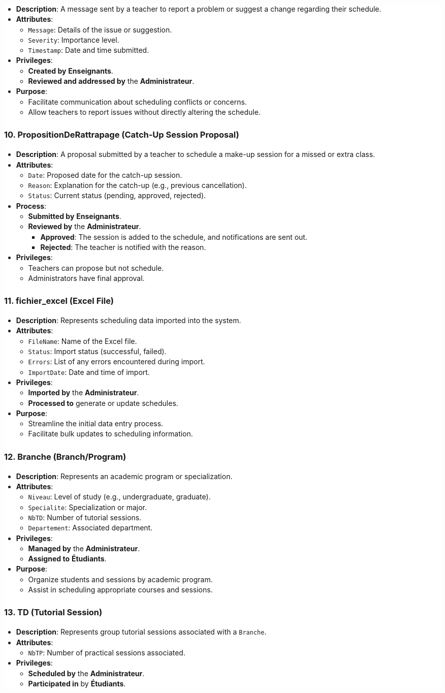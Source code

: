 - **Description**: A message sent by a teacher to report a problem or suggest a change regarding their schedule.
- **Attributes**:
    - `Message`: Details of the issue or suggestion.
    - `Severity`: Importance level.
    - `Timestamp`: Date and time submitted.
- **Privileges**:
    - **Created by** **Enseignants**.
    - **Reviewed and addressed by** the **Administrateur**.
- **Purpose**:
    - Facilitate communication about scheduling conflicts or concerns.
    - Allow teachers to report issues without directly altering the schedule.
### **10. PropositionDeRattrapage (Catch-Up Session Proposal)**
- **Description**: A proposal submitted by a teacher to schedule a make-up session for a missed or extra class.
- **Attributes**:
    - `Date`: Proposed date for the catch-up session.
    - `Reason`: Explanation for the catch-up (e.g., previous cancellation).
    - `Status`: Current status (pending, approved, rejected).
- **Process**:
    - **Submitted by** **Enseignants**.
    - **Reviewed by** the **Administrateur**.
        - **Approved**: The session is added to the schedule, and notifications are sent out.
        - **Rejected**: The teacher is notified with the reason.
- **Privileges**:
    - Teachers can propose but not schedule.
    - Administrators have final approval.
### **11. fichier_excel (Excel File)**
- **Description**: Represents scheduling data imported into the system.
- **Attributes**:
    - `FileName`: Name of the Excel file.
    - `Status`: Import status (successful, failed).
    - `Errors`: List of any errors encountered during import.
    - `ImportDate`: Date and time of import.
- **Privileges**:
    - **Imported by** the **Administrateur**.
    - **Processed to** generate or update schedules.
- **Purpose**:
    - Streamline the initial data entry process.
    - Facilitate bulk updates to scheduling information.
### **12. Branche (Branch/Program)**
- **Description**: Represents an academic program or specialization.
- **Attributes**:
    - `Niveau`: Level of study (e.g., undergraduate, graduate).
    - `Specialite`: Specialization or major.
    - `NbTD`: Number of tutorial sessions.
    - `Departement`: Associated department.
- **Privileges**:
    - **Managed by** the **Administrateur**.
    - **Assigned to** **Étudiants**.
- **Purpose**:
    - Organize students and sessions by academic program.
    - Assist in scheduling appropriate courses and sessions.
### **13. TD (Tutorial Session)**
- **Description**: Represents group tutorial sessions associated with a `Branche`.
- **Attributes**:
    - `NbTP`: Number of practical sessions associated.
- **Privileges**:
    - **Scheduled by** the **Administrateur**.
    - **Participated in** by **Étudiants**.